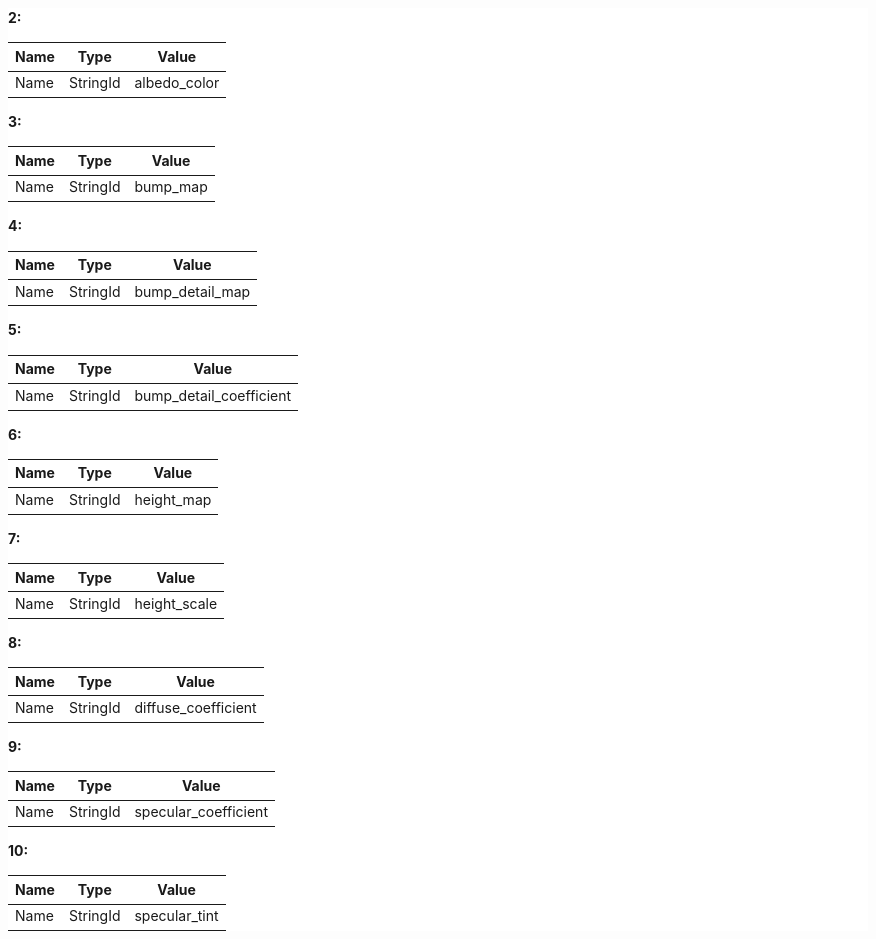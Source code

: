 **2:**

Name	| Type	| Value
---	|---	|---	|
Name	|StringId	|albedo_color


**3:**

Name	| Type	| Value
---	|---	|---	|
Name	|StringId	|bump_map


**4:**

Name	| Type	| Value
---	|---	|---	|
Name	|StringId	|bump_detail_map


**5:**

Name	| Type	| Value
---	|---	|---	|
Name	|StringId	|bump_detail_coefficient


**6:**

Name	| Type	| Value
---	|---	|---	|
Name	|StringId	|height_map


**7:**

Name	| Type	| Value
---	|---	|---	|
Name	|StringId	|height_scale


**8:**

Name	| Type	| Value
---	|---	|---	|
Name	|StringId	|diffuse_coefficient


**9:**

Name	| Type	| Value
---	|---	|---	|
Name	|StringId	|specular_coefficient


**10:**

Name	| Type	| Value
---	|---	|---	|
Name	|StringId	|specular_tint

